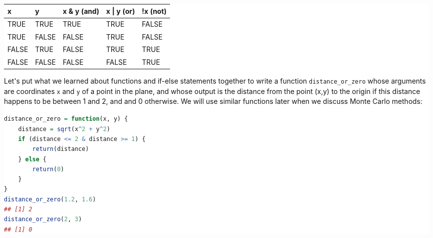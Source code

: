 <table>
 <thead>
  <tr>
   <th style="text-align:left;"> x </th>
   <th style="text-align:left;"> y </th>
   <th style="text-align:left;"> x &amp; y (and) </th>
   <th style="text-align:left;"> x | y (or) </th>
   <th style="text-align:left;"> !x (not) </th>
  </tr>
 </thead>
<tbody>
  <tr>
   <td style="text-align:left;"> TRUE </td>
   <td style="text-align:left;"> TRUE </td>
   <td style="text-align:left;"> TRUE </td>
   <td style="text-align:left;"> TRUE </td>
   <td style="text-align:left;"> FALSE </td>
  </tr>
  <tr>
   <td style="text-align:left;"> TRUE </td>
   <td style="text-align:left;"> FALSE </td>
   <td style="text-align:left;"> FALSE </td>
   <td style="text-align:left;"> TRUE </td>
   <td style="text-align:left;"> FALSE </td>
  </tr>
  <tr>
   <td style="text-align:left;"> FALSE </td>
   <td style="text-align:left;"> TRUE </td>
   <td style="text-align:left;"> FALSE </td>
   <td style="text-align:left;"> TRUE </td>
   <td style="text-align:left;"> TRUE </td>
  </tr>
  <tr>
   <td style="text-align:left;"> FALSE </td>
   <td style="text-align:left;"> FALSE </td>
   <td style="text-align:left;"> FALSE </td>
   <td style="text-align:left;"> FALSE </td>
   <td style="text-align:left;"> TRUE </td>
  </tr>
</tbody>
</table>


Let's put what we learned about functions and if-else statements together to write a function `distance_or_zero` whose arguments are coordinates `x` and `y` of a point in the plane, and whose output is  the distance from the point (x,y) to the origin if this distance happens to be between 1 and 2, and  and 0 otherwise. We will use similar functions later when we discuss Monte Carlo methods:

```r
distance_or_zero = function(x, y) {
    distance = sqrt(x^2 + y^2)
    if (distance <= 2 & distance >= 1) {
        return(distance)
    } else {
        return(0)
    }
}
distance_or_zero(1.2, 1.6)
## [1] 2
distance_or_zero(2, 3)
## [1] 0
```
